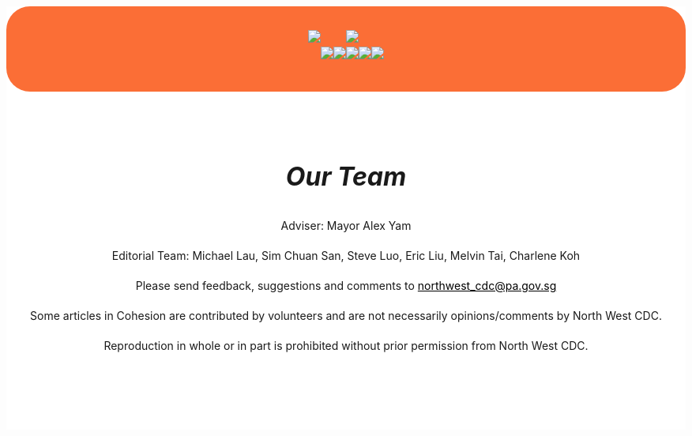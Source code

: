 <div style="width: 100%; background: #fb6e36; border-radius: 30px; padding: 20px 0px; display: flex;">
  <div style="padding: 10px 10px; text-align: center; margin: auto;">
  <div class="col-5" style="float: left; text-align: center;">
    <img src="https://northwest.cdc.gov.sg/images/Cohesion/Sept%202022/megaphone.png" style="width: 100%; max-width: 270px; margin: auto;">
  </div>
  <div class="col-7" style="float: left; text-align: center;">
    <div>
      <a href="https://go.gov.sg/subscribe-cohesion" target="_new" style="cursor: default;"><img src="https://northwest.cdc.gov.sg/images/Cohesion/Sept%202022/subscribe-cta.png" style="width: 100%; max-width: 397px;"></a>
    </div>


<div style="width: 100%; margin: 0px auto; text-align: center;">
<div style="margin: 0px auto; display: inline-block;">
  <div style="float:left; max-width: 128px;">
  <img src="https://northwest.cdc.gov.sg/images/Cohesion/Sept%202022/follow-us.png" style="max-width: 128px;">
  </div>
  <div style="float:left; max-width: 47px;">
  <a href="https://www.facebook.com/nwcdc/" target="_new"><img src="https://northwest.cdc.gov.sg/images/Cohesion/Sept%202022/fb.png" style="max-width: 39px;"></a>
  </div>
  <div style="float:left; max-width: 49px;">
  <a href="https://www.instagram.com/northwestcdc" target="_new"><img src="https://northwest.cdc.gov.sg/images/Cohesion/Sept%202022/ig.png" style="max-width: 40px;"></a>
  </div>
  <div style="float:left; max-width: 41px;">
  <a href="https://t.me/northwestcdc" target="_new"><img src="https://northwest.cdc.gov.sg/images/Cohesion/Sept%202022/tg.png" style="max-width: 46px;"></a>
  </div>
  <div style="float:left; max-width: 48px;">
  <a href="https://www.youtube.com/northwestcdc" target="_new"><img src="https://northwest.cdc.gov.sg/images/Cohesion/Sept%202022/yt.png" style="max-width: 53px;"></a>
  </div>
</div>
</div>

  </div>
  </div>
</div>

<div style="padding: 40px 20px; text-align: center;">
  <h2 style="font-size: xx-large; font-weight: bold;"><em>Our Team</em></h2>
  <p style="font-size: 14px; line-height: 24px; margin-top: 0px;">Adviser: Mayor Alex Yam</p>
  <p style="font-size: 14px; line-height: 24px; margin-top: 0px;">Editorial Team: Michael Lau, Sim Chuan San, Steve Luo, Eric Liu, Melvin Tai, Charlene Koh</p>
  <p style="font-size: 14px; line-height: 24px; margin-top: 0px;">Please send feedback, suggestions and comments to <a href="mailto:northwest_cdc@pa.gov.sg" target="_new" style="color: #000000; text-decoration: underline;">northwest_cdc@pa.gov.sg</a></p>
  <p style="font-size: 14px; line-height: 24px; margin-top: 0px;">Some articles in Cohesion are contributed by volunteers and are not necessarily opinions/comments by North West CDC.</p>
  <p style="font-size: 14px; line-height: 24px; margin-top: 0px;">Reproduction in whole or in part is prohibited without prior permission from North West CDC.</p>
</div>


<br/>
<br/>
</article>


